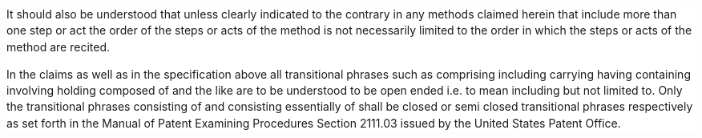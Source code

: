It should also be understood that unless clearly indicated to the contrary in any methods claimed herein that include more than one step or act the order of the steps or acts of the method is not necessarily limited to the order in which the steps or acts of the method are recited.

In the claims as well as in the specification above all transitional phrases such as comprising including carrying having containing involving holding composed of and the like are to be understood to be open ended i.e. to mean including but not limited to. Only the transitional phrases consisting of and consisting essentially of shall be closed or semi closed transitional phrases respectively as set forth in the Manual of Patent Examining Procedures Section 2111.03 issued by the United States Patent Office.


